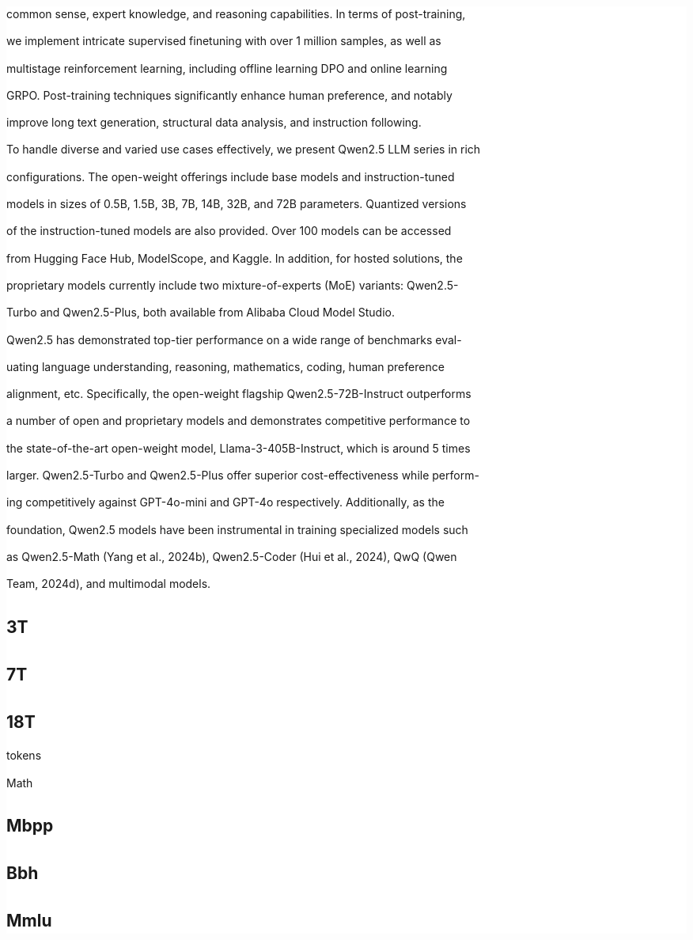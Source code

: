 common sense, expert knowledge, and reasoning capabilities. In terms of post-training,

we implement intricate supervised finetuning with over 1 million samples, as well as

multistage reinforcement learning, including offline learning DPO and online learning

GRPO. Post-training techniques significantly enhance human preference, and notably

improve long text generation, structural data analysis, and instruction following.

To handle diverse and varied use cases effectively, we present Qwen2.5 LLM series in rich

configurations. The open-weight offerings include base models and instruction-tuned

models in sizes of 0.5B, 1.5B, 3B, 7B, 14B, 32B, and 72B parameters. Quantized versions

of the instruction-tuned models are also provided. Over 100 models can be accessed

from Hugging Face Hub, ModelScope, and Kaggle. In addition, for hosted solutions, the

proprietary models currently include two mixture-of-experts (MoE) variants: Qwen2.5-

Turbo and Qwen2.5-Plus, both available from Alibaba Cloud Model Studio.

Qwen2.5 has demonstrated top-tier performance on a wide range of benchmarks eval-

uating language understanding, reasoning, mathematics, coding, human preference

alignment, etc. Specifically, the open-weight flagship Qwen2.5-72B-Instruct outperforms

a number of open and proprietary models and demonstrates competitive performance to

the state-of-the-art open-weight model, Llama-3-405B-Instruct, which is around 5 times

larger. Qwen2.5-Turbo and Qwen2.5-Plus offer superior cost-effectiveness while perform-

ing competitively against GPT-4o-mini and GPT-4o respectively. Additionally, as the

foundation, Qwen2.5 models have been instrumental in training specialized models such

as Qwen2.5-Math (Yang et al., 2024b), Qwen2.5-Coder (Hui et al., 2024), QwQ (Qwen

Team, 2024d), and multimodal models.

## 3T

## 7T

## 18T

tokens

Math

## Mbpp

## Bbh

## Mmlu
